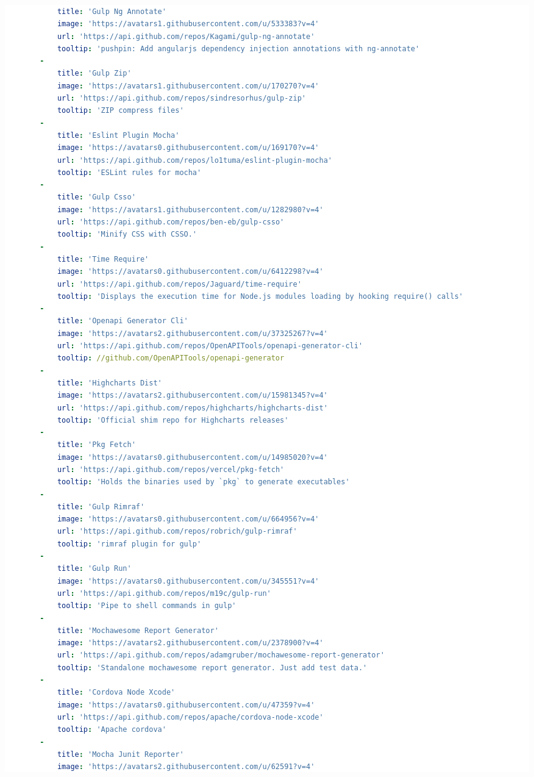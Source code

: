 ```yaml
            title: 'Gulp Ng Annotate'
            image: 'https://avatars1.githubusercontent.com/u/533383?v=4'
            url: 'https://api.github.com/repos/Kagami/gulp-ng-annotate'
            tooltip: 'pushpin: Add angularjs dependency injection annotations with ng-annotate'
        -
            title: 'Gulp Zip'
            image: 'https://avatars1.githubusercontent.com/u/170270?v=4'
            url: 'https://api.github.com/repos/sindresorhus/gulp-zip'
            tooltip: 'ZIP compress files'
        -
            title: 'Eslint Plugin Mocha'
            image: 'https://avatars0.githubusercontent.com/u/169170?v=4'
            url: 'https://api.github.com/repos/lo1tuma/eslint-plugin-mocha'
            tooltip: 'ESLint rules for mocha'
        -
            title: 'Gulp Csso'
            image: 'https://avatars1.githubusercontent.com/u/1282980?v=4'
            url: 'https://api.github.com/repos/ben-eb/gulp-csso'
            tooltip: 'Minify CSS with CSSO.'
        -
            title: 'Time Require'
            image: 'https://avatars0.githubusercontent.com/u/6412298?v=4'
            url: 'https://api.github.com/repos/Jaguard/time-require'
            tooltip: 'Displays the execution time for Node.js modules loading by hooking require() calls'
        -
            title: 'Openapi Generator Cli'
            image: 'https://avatars2.githubusercontent.com/u/37325267?v=4'
            url: 'https://api.github.com/repos/OpenAPITools/openapi-generator-cli'
            tooltip: //github.com/OpenAPITools/openapi-generator
        -
            title: 'Highcharts Dist'
            image: 'https://avatars2.githubusercontent.com/u/15981345?v=4'
            url: 'https://api.github.com/repos/highcharts/highcharts-dist'
            tooltip: 'Official shim repo for Highcharts releases'
        -
            title: 'Pkg Fetch'
            image: 'https://avatars0.githubusercontent.com/u/14985020?v=4'
            url: 'https://api.github.com/repos/vercel/pkg-fetch'
            tooltip: 'Holds the binaries used by `pkg` to generate executables'
        -
            title: 'Gulp Rimraf'
            image: 'https://avatars0.githubusercontent.com/u/664956?v=4'
            url: 'https://api.github.com/repos/robrich/gulp-rimraf'
            tooltip: 'rimraf plugin for gulp'
        -
            title: 'Gulp Run'
            image: 'https://avatars0.githubusercontent.com/u/345551?v=4'
            url: 'https://api.github.com/repos/m19c/gulp-run'
            tooltip: 'Pipe to shell commands in gulp'
        -
            title: 'Mochawesome Report Generator'
            image: 'https://avatars2.githubusercontent.com/u/2378900?v=4'
            url: 'https://api.github.com/repos/adamgruber/mochawesome-report-generator'
            tooltip: 'Standalone mochawesome report generator. Just add test data.'
        -
            title: 'Cordova Node Xcode'
            image: 'https://avatars0.githubusercontent.com/u/47359?v=4'
            url: 'https://api.github.com/repos/apache/cordova-node-xcode'
            tooltip: 'Apache cordova'
        -
            title: 'Mocha Junit Reporter'
            image: 'https://avatars2.githubusercontent.com/u/62591?v=4'
```